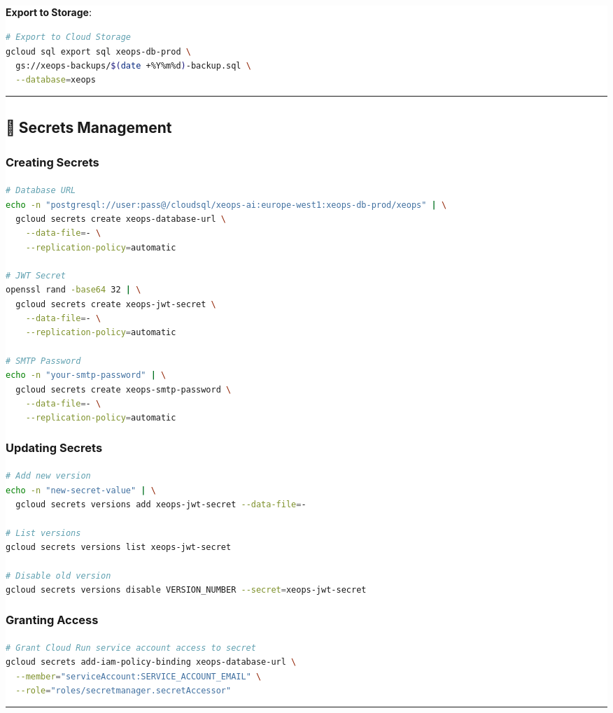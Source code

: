 **Export to Storage**:
```bash
# Export to Cloud Storage
gcloud sql export sql xeops-db-prod \
  gs://xeops-backups/$(date +%Y%m%d)-backup.sql \
  --database=xeops
```

---

## 🔐 Secrets Management

### Creating Secrets

```bash
# Database URL
echo -n "postgresql://user:pass@/cloudsql/xeops-ai:europe-west1:xeops-db-prod/xeops" | \
  gcloud secrets create xeops-database-url \
    --data-file=- \
    --replication-policy=automatic

# JWT Secret
openssl rand -base64 32 | \
  gcloud secrets create xeops-jwt-secret \
    --data-file=- \
    --replication-policy=automatic

# SMTP Password
echo -n "your-smtp-password" | \
  gcloud secrets create xeops-smtp-password \
    --data-file=- \
    --replication-policy=automatic
```

### Updating Secrets

```bash
# Add new version
echo -n "new-secret-value" | \
  gcloud secrets versions add xeops-jwt-secret --data-file=-

# List versions
gcloud secrets versions list xeops-jwt-secret

# Disable old version
gcloud secrets versions disable VERSION_NUMBER --secret=xeops-jwt-secret
```

### Granting Access

```bash
# Grant Cloud Run service account access to secret
gcloud secrets add-iam-policy-binding xeops-database-url \
  --member="serviceAccount:SERVICE_ACCOUNT_EMAIL" \
  --role="roles/secretmanager.secretAccessor"
```

---